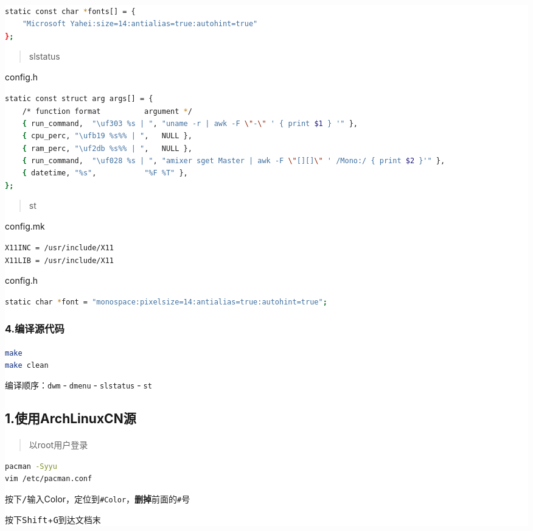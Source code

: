 ```bash
static const char *fonts[] = {
	"Microsoft Yahei:size=14:antialias=true:autohint=true"
};
```

> slstatus

config.h

```bash
static const struct arg args[] = {
	/* function format          argument */
	{ run_command,	"\uf303 %s | ",	"uname -r | awk -F \"-\" ' { print $1 } '" },
	{ cpu_perc,	"\ufb19 %s%% | ",	NULL },
	{ ram_perc,	"\uf2db %s%% | ",	NULL },
	{ run_command,	"\uf028 %s | ",	"amixer sget Master | awk -F \"[][]\" ' /Mono:/ { print $2 }'" },
	{ datetime, "%s",           "%F %T" },
};
```

> st

config.mk

```bash
X11INC = /usr/include/X11
X11LIB = /usr/include/X11
```

config.h

```bash
static char *font = "monospace:pixelsize=14:antialias=true:autohint=true";
```

### 4.编译源代码

```bash
make
make clean
```

编译顺序：`dwm` - `dmenu` - `slstatus` - `st`

## 1.使用ArchLinuxCN源

> 以root用户登录

```bash
pacman -Syyu
vim /etc/pacman.conf
```

按下<kbd>/</kbd>输入Color，定位到`#Color`，**删掉**前面的`#`号

按下<kbd>Shift</kbd>+<kbd>G</kbd>到达文档末

